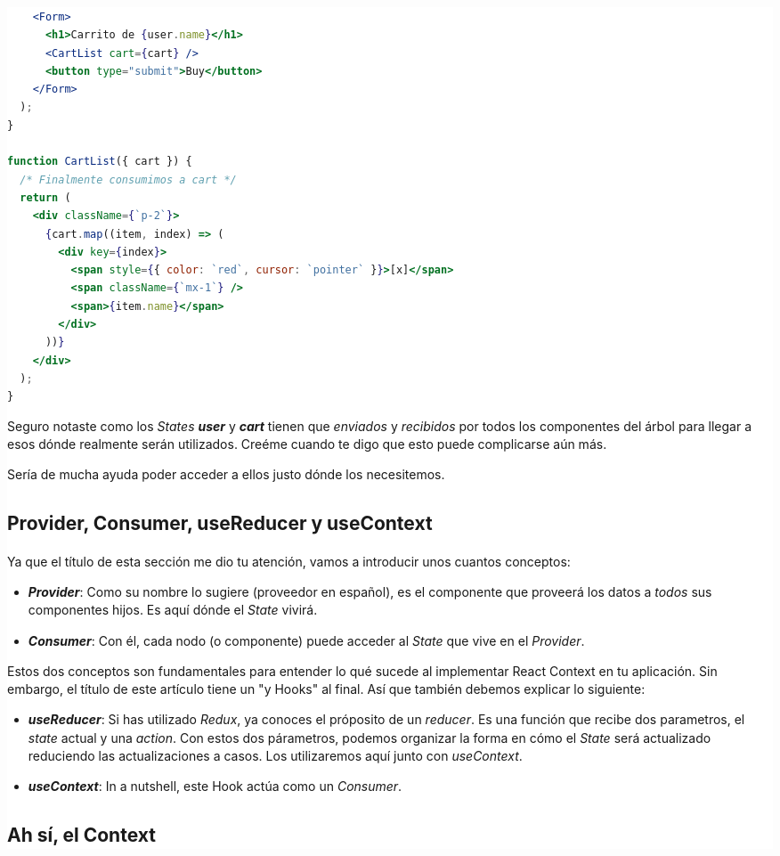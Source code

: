 ```jsx {linenos=inline,hl_lines=[7, 12, 25, 36]}
    <Form>
      <h1>Carrito de {user.name}</h1>
      <CartList cart={cart} />
      <button type="submit">Buy</button>
    </Form>
  );
}

function CartList({ cart }) {
  /* Finalmente consumimos a cart */
  return (
    <div className={`p-2`}>
      {cart.map((item, index) => (
        <div key={index}>
          <span style={{ color: `red`, cursor: `pointer` }}>[x]</span>
          <span className={`mx-1`} />
          <span>{item.name}</span>
        </div>
      ))}
    </div>
  );
}
```

Seguro notaste como los *States* ***user*** y ***cart*** tienen que *enviados* y *recibidos* por todos los componentes del árbol para llegar a esos dónde realmente serán utilizados. Creéme cuando te digo que esto puede complicarse aún más.

Sería de mucha ayuda poder acceder a ellos justo dónde los necesitemos.

## Provider, Consumer, useReducer y useContext

Ya que el título de esta sección me dio tu atención, vamos a introducir unos cuantos conceptos:

- ***Provider***: Como su nombre lo sugiere (proveedor en español), es el componente que proveerá los datos a *todos* sus componentes hijos. Es aquí dónde el *State* vivirá.

- ***Consumer***: Con él, cada nodo (o componente) puede acceder al *State* que vive en el *Provider*.

Estos dos conceptos son fundamentales para entender lo qué sucede al implementar React Context en tu aplicación. Sin embargo, el título de este artículo tiene un "y Hooks" al final. Así que también debemos explicar lo siguiente:

- ***useReducer***: Si has utilizado *Redux*, ya conoces el próposito de un *reducer*. Es una función que recibe dos parametros, el *state* actual y una _action_. Con estos dos párametros, podemos organizar la forma en cómo el *State* será actualizado reduciendo las actualizaciones a casos. Los utilizaremos aquí junto con *useContext*.

- ***useContext***: In a nutshell, este Hook actúa como un *Consumer*.

## Ah sí, el Context
